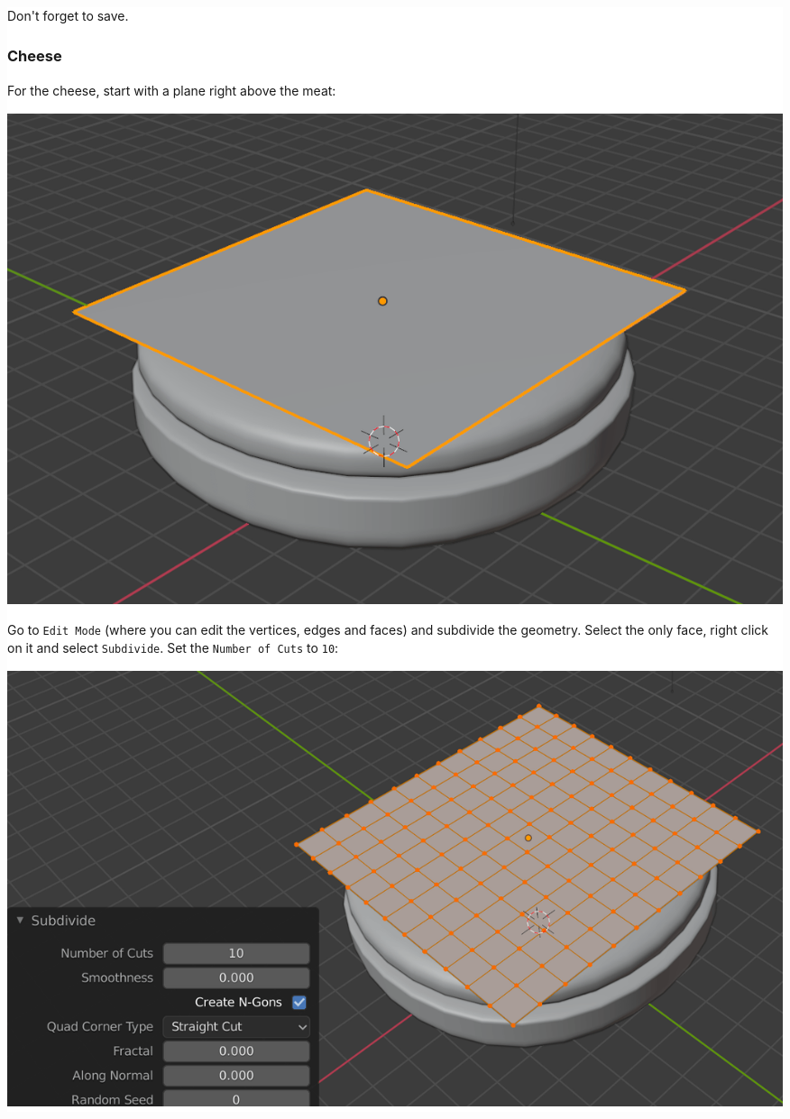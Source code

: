 Don't forget to save.

### Cheese

For the cheese, start with a plane right above the meat:

![57](./files/57.png)

Go to `Edit Mode` (where you can edit the vertices, edges and faces) and subdivide the geometry. Select the only face, right click on it and select `Subdivide`. Set the `Number of Cuts` to `10`:

![58](./files/58.png)

